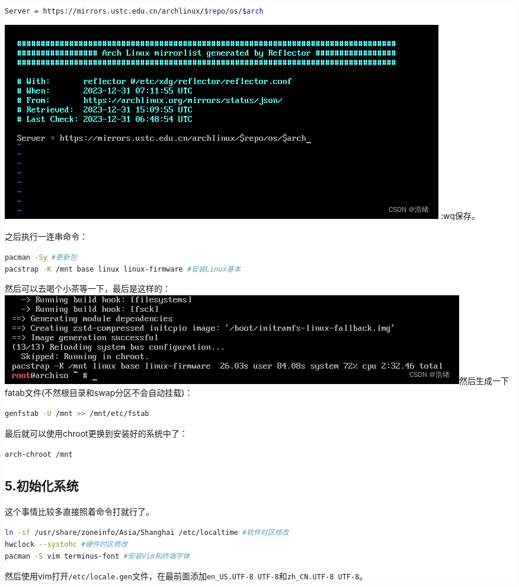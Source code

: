 ```bash
Server = https://mirrors.ustc.edu.cn/archlinux/$repo/os/$arch
```
![](../images/1726712353751.png)
:wq保存。

之后执行一连串命令：

```bash
pacman -Sy #更新包
pacstrap -K /mnt base linux linux-firmware #安装Linux基本
```
然后可以去喝个小茶等一下，最后是这样的：
![](../images/1726712353758.png)然后生成一下fatab文件(不然根目录和swap分区不会自动挂载)：

```bash
genfstab -U /mnt >> /mnt/etc/fstab
```

最后就可以使用chroot更换到安装好的系统中了：
```bash
arch-chroot /mnt
```

## 5.初始化系统
这个事情比较多直接照着命令打就行了。

```bash
ln -sf /usr/share/zoneinfo/Asia/Shanghai /etc/localtime #软件时区修改
hwclock --systohc #硬件时区修改
pacman -S vim terminus-font #安装Vim和终端字体
```
然后使用vim打开`/etc/locale.gen`文件，在最前面添加`en_US.UTF-8 UTF-8`和`zh_CN.UTF-8 UTF-8`。